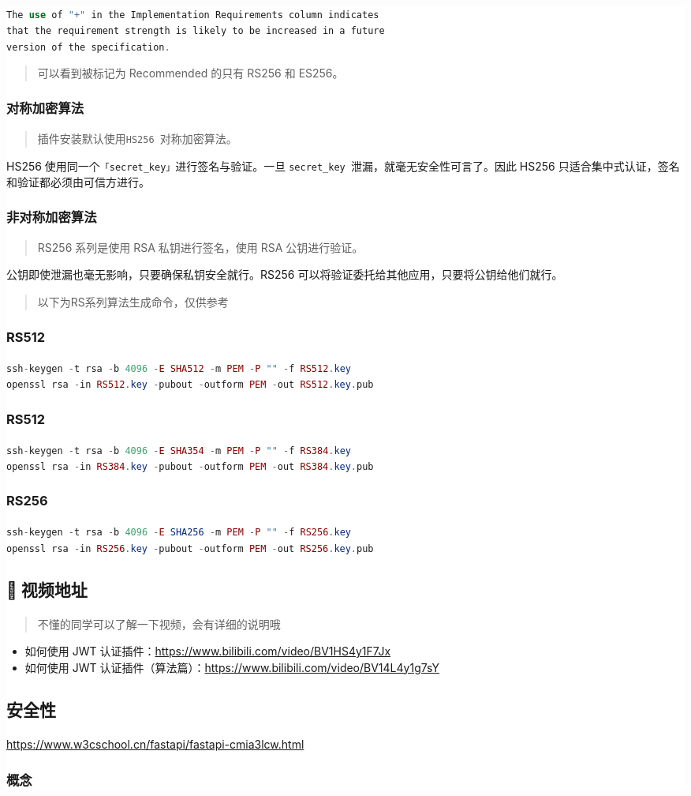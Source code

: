 ```php
The use of "+" in the Implementation Requirements column indicates
that the requirement strength is likely to be increased in a future
version of the specification.
```
> 可以看到被标记为 Recommended 的只有 RS256 和 ES256。

### 对称加密算法

> 插件安装默认使用`HS256 `对称加密算法。

HS256 使用同一个`「secret_key」`进行签名与验证。一旦 `secret_key `泄漏，就毫无安全性可言了。因此 HS256 只适合集中式认证，签名和验证都必须由可信方进行。

### 非对称加密算法

> RS256 系列是使用 RSA 私钥进行签名，使用 RSA 公钥进行验证。

公钥即使泄漏也毫无影响，只要确保私钥安全就行。RS256 可以将验证委托给其他应用，只要将公钥给他们就行。

> 以下为RS系列算法生成命令，仅供参考

### RS512

```php
ssh-keygen -t rsa -b 4096 -E SHA512 -m PEM -P "" -f RS512.key
openssl rsa -in RS512.key -pubout -outform PEM -out RS512.key.pub
```

### RS512

```php
ssh-keygen -t rsa -b 4096 -E SHA354 -m PEM -P "" -f RS384.key
openssl rsa -in RS384.key -pubout -outform PEM -out RS384.key.pub
```

### RS256

```php
ssh-keygen -t rsa -b 4096 -E SHA256 -m PEM -P "" -f RS256.key
openssl rsa -in RS256.key -pubout -outform PEM -out RS256.key.pub
```

## 🚀 视频地址

> 不懂的同学可以了解一下视频，会有详细的说明哦

- 如何使用 JWT 认证插件：https://www.bilibili.com/video/BV1HS4y1F7Jx
- 如何使用 JWT 认证插件（算法篇）：https://www.bilibili.com/video/BV14L4y1g7sY

## 安全性

https://www.w3cschool.cn/fastapi/fastapi-cmia3lcw.html

### 概念
